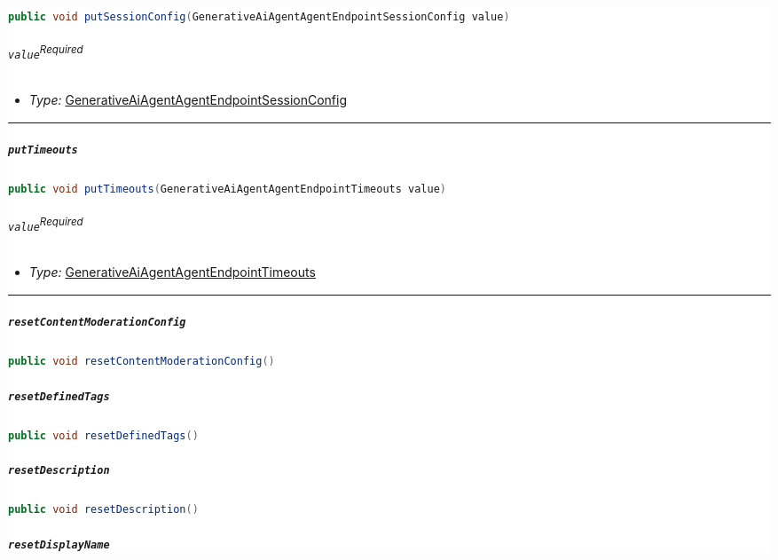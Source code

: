```java
public void putSessionConfig(GenerativeAiAgentAgentEndpointSessionConfig value)
```

###### `value`<sup>Required</sup> <a name="value" id="rhizo-co-terraform-provider-oci.generativeAiAgentAgentEndpoint.GenerativeAiAgentAgentEndpoint.putSessionConfig.parameter.value"></a>

- *Type:* <a href="#rhizo-co-terraform-provider-oci.generativeAiAgentAgentEndpoint.GenerativeAiAgentAgentEndpointSessionConfig">GenerativeAiAgentAgentEndpointSessionConfig</a>

---

##### `putTimeouts` <a name="putTimeouts" id="rhizo-co-terraform-provider-oci.generativeAiAgentAgentEndpoint.GenerativeAiAgentAgentEndpoint.putTimeouts"></a>

```java
public void putTimeouts(GenerativeAiAgentAgentEndpointTimeouts value)
```

###### `value`<sup>Required</sup> <a name="value" id="rhizo-co-terraform-provider-oci.generativeAiAgentAgentEndpoint.GenerativeAiAgentAgentEndpoint.putTimeouts.parameter.value"></a>

- *Type:* <a href="#rhizo-co-terraform-provider-oci.generativeAiAgentAgentEndpoint.GenerativeAiAgentAgentEndpointTimeouts">GenerativeAiAgentAgentEndpointTimeouts</a>

---

##### `resetContentModerationConfig` <a name="resetContentModerationConfig" id="rhizo-co-terraform-provider-oci.generativeAiAgentAgentEndpoint.GenerativeAiAgentAgentEndpoint.resetContentModerationConfig"></a>

```java
public void resetContentModerationConfig()
```

##### `resetDefinedTags` <a name="resetDefinedTags" id="rhizo-co-terraform-provider-oci.generativeAiAgentAgentEndpoint.GenerativeAiAgentAgentEndpoint.resetDefinedTags"></a>

```java
public void resetDefinedTags()
```

##### `resetDescription` <a name="resetDescription" id="rhizo-co-terraform-provider-oci.generativeAiAgentAgentEndpoint.GenerativeAiAgentAgentEndpoint.resetDescription"></a>

```java
public void resetDescription()
```

##### `resetDisplayName` <a name="resetDisplayName" id="rhizo-co-terraform-provider-oci.generativeAiAgentAgentEndpoint.GenerativeAiAgentAgentEndpoint.resetDisplayName"></a>
